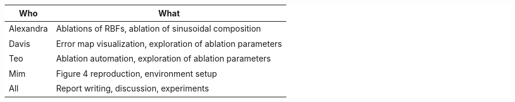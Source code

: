
| Who | What |
| --------- | -------- |
| Alexandra | Ablations of RBFs, ablation of sinusoidal composition |
| Davis     | Error map visualization, exploration of ablation parameters |
| Teo       | Ablation automation, exploration of ablation parameters |
| Mim       | Figure 4 reproduction, environment setup |
| All       | Report writing, discussion, experiments |



[^1]: https://arxiv.org/abs/2309.15426
[^2]: https://towardsdatascience.com/deciding-optimal-filter-size-for-cnns-d6f7b56f9363
